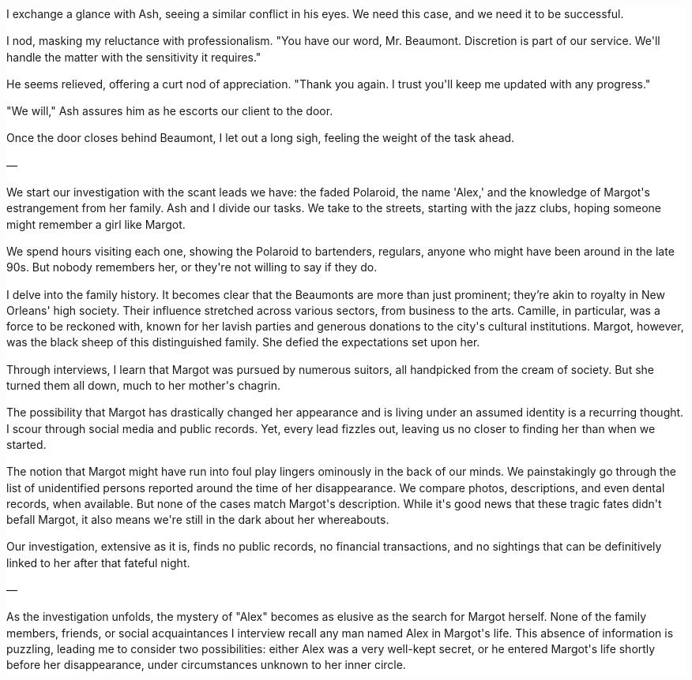   
I exchange a glance with Ash, seeing a similar conflict in his eyes. We need this case, and we need it to be successful.

  
I nod, masking my reluctance with professionalism. "You have our word, Mr. Beaumont. Discretion is part of our service. We'll handle the matter with the sensitivity it requires."

  
He seems relieved, offering a curt nod of appreciation. "Thank you again. I trust you'll keep me updated with any progress."

  
"We will," Ash assures him as he escorts our client to the door.

  
Once the door closes behind Beaumont, I let out a long sigh, feeling the weight of the task ahead.

  
—

  
We start our investigation with the scant leads we have: the faded Polaroid, the name 'Alex,' and the knowledge of Margot's estrangement from her family. Ash and I divide our tasks. We take to the streets, starting with the jazz clubs, hoping someone might remember a girl like Margot.

  
We spend hours visiting each one, showing the Polaroid to bartenders, regulars, anyone who might have been around in the late 90s. But nobody remembers her, or they're not willing to say if they do.

  
I delve into the family history. It becomes clear that the Beaumonts are more than just prominent; they’re akin to royalty in New Orleans' high society. Their influence stretched across various sectors, from business to the arts. Camille, in particular, was a force to be reckoned with, known for her lavish parties and generous donations to the city's cultural institutions. Margot, however, was the black sheep of this distinguished family. She defied the expectations set upon her.

  
Through interviews, I learn that Margot was pursued by numerous suitors, all handpicked from the cream of society. But she turned them all down, much to her mother's chagrin. 

  
The possibility that Margot has drastically changed her appearance and is living under an assumed identity is a recurring thought. I scour through social media and public records. Yet, every lead fizzles out, leaving us no closer to finding her than when we started.

  
The notion that Margot might have run into foul play lingers ominously in the back of our minds. We painstakingly go through the list of unidentified persons reported around the time of her disappearance. We compare photos, descriptions, and even dental records, when available. But none of the cases match Margot's description. While it's good news that these tragic fates didn't befall Margot, it also means we're still in the dark about her whereabouts.

  
Our investigation, extensive as it is, finds no public records, no financial transactions, and no sightings that can be definitively linked to her after that fateful night.

  
—

  
As the investigation unfolds, the mystery of "Alex" becomes as elusive as the search for Margot herself. None of the family members, friends, or social acquaintances I interview recall any man named Alex in Margot's life. This absence of information is puzzling, leading me to consider two possibilities: either Alex was a very well-kept secret, or he entered Margot's life shortly before her disappearance, under circumstances unknown to her inner circle.
